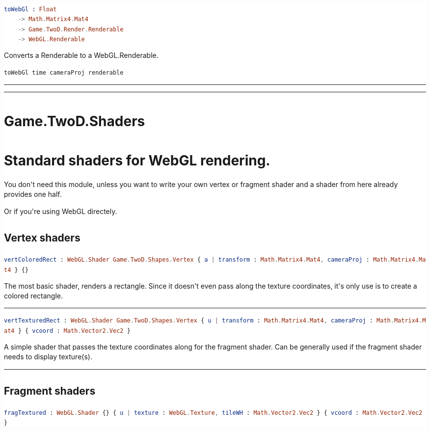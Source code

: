 
```elm
toWebGl : Float
    -> Math.Matrix4.Mat4
    -> Game.TwoD.Render.Renderable
    -> WebGL.Renderable
```

Converts a Renderable to a WebGL.Renderable.

    toWebGl time cameraProj renderable

---



---

# Game.TwoD.Shaders


# Standard shaders for WebGL rendering.

You don't need this module,
unless you want to write your own vertex or fragment shader
and a shader from here already provides one half.

Or if you're using WebGL directely.

## Vertex shaders
```elm
vertColoredRect : WebGL.Shader Game.TwoD.Shapes.Vertex { a | transform : Math.Matrix4.Mat4, cameraProj : Math.Matrix4.Mat4 } {}
```

The most basic shader, renders a rectangle.
Since it doesn't even pass along the texture coordinates,
it's only use is to create a colored rectangle.

---

```elm
vertTexturedRect : WebGL.Shader Game.TwoD.Shapes.Vertex { u | transform : Math.Matrix4.Mat4, cameraProj : Math.Matrix4.Mat4 } { vcoord : Math.Vector2.Vec2 }
```

A simple shader that passes the texture coordinates along for the fragment shader.
Can be generally used if the fragment shader needs to display texture(s).

---


## Fragment shaders
```elm
fragTextured : WebGL.Shader {} { u | texture : WebGL.Texture, tileWH : Math.Vector2.Vec2 } { vcoord : Math.Vector2.Vec2 }
```
